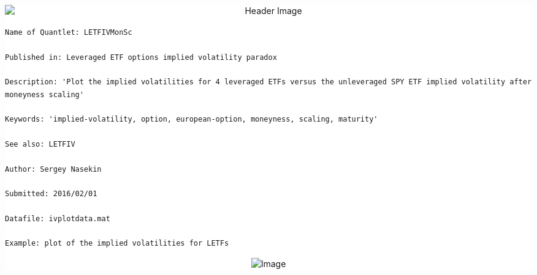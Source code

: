 <div style="margin: 0; padding: 0; text-align: center; border: none;">
<a href="https://quantlet.com" target="_blank" style="text-decoration: none; border: none;">
<img src="https://github.com/StefanGam/test-repo/blob/main/quantlet_design.png?raw=true" alt="Header Image" width="100%" style="margin: 0; padding: 0; display: block; border: none;" />
</a>
</div>

```
Name of Quantlet: LETFIVMonSc

Published in: Leveraged ETF options implied volatility paradox

Description: 'Plot the implied volatilities for 4 leveraged ETFs versus the unleveraged SPY ETF implied volatility after moneyness scaling'

Keywords: 'implied-volatility, option, european-option, moneyness, scaling, maturity'

See also: LETFIV

Author: Sergey Nasekin

Submitted: 2016/02/01

Datafile: ivplotdata.mat

Example: plot of the implied volatilities for LETFs

```
<div align="center">
<img src="https://raw.githubusercontent.com/QuantLet/LETF-Moneyness/master/LETFIVMonSc/LETFIVMonSc.png" alt="Image" />
</div>

